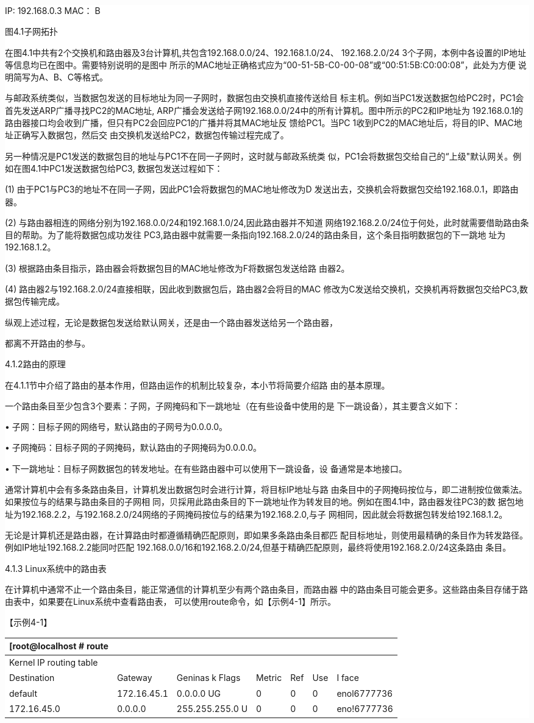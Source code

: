 IP: 192.168.0.3 MAC： B



图4.1子网拓扑

在图4.1中共有2个交换机和路由器及3台计算机,共包含192.168.0.0/24、192.168.1.0/24、 192.168.2.0/24 3个子网，本例中各设置的IP地址等信息均已在图中。需要特别说明的是图中 所示的MAC地址正确格式应为“00-51-5B-C0-00-08”或“00:51:5B:C0:00:08”，此处为方便 说明简写为A、B、C等格式。

与邮政系统类似，当数据包发送的目标地址为同一子网时，数据包由交换机直接传送给目 标主机。例如当PC1发送数据包给PC2时，PC1会首先发送ARP广播寻找PC2的MAC地址, ARP广播会发送给子网192.168.0.0/24中的所有计算机。图中所示的PC2和IP地址为 192.168.0.1的路由器接口均会收到广播，但只有PC2会回应PC1的广播并将其MAC地址反 馈给PC1。当PC 1收到PC2的MAC地址后，将目的IP、MAC地址正确写入数据包，然后交 由交换机发送给PC2，数据包传输过程完成了。

另一种情况是PC1发送的数据包目的地址与PC1不在同一子网时，这时就与邮政系统类 似，PC1会将数据包交给自己的“上级"默认网关。例如在图4.1中PC1发送数据包给PC3, 数据包发送过程如下：

(1)    由于PC1与PC3的地址不在同一子网，因此PC1会将数据包的MAC地址修改为D 发送出去，交换机会将数据包交给192.168.0.1，即路由器。

(2)    与路由器相连的网络分别为192.168.0.0/24和192.168.1.0/24,因此路由器并不知道 网络192.168.2.0/24位于何处，此时就需要借助路由条目的帮助。为了能将数据包成功发往 PC3,路由器中就需要一条指向192.168.2.0/24的路由条目，这个条目指明数据包的下一跳地 址为 192.168.1.2。

(3)    根据路由条目指示，路由器会将数据包目的MAC地址修改为F将数据包发送给路 由器2。

(4)    路由器2与192.168.2.0/24直接相联，因此收到数据包后，路由器2会将目的MAC 修改为C发送给交换机，交换机再将数据包交给PC3,数据包传输完成。

纵观上述过程，无论是数据包发送给默认网关，还是由一个路由器发送给另一个路由器，

都离不开路由的参与。

4.1.2路由的原理

在4.1.1节中介绍了路由的基本作用，但路由运作的机制比较复杂，本小节将简要介绍路 由的基本原理。

一个路由条目至少包含3个要素：子网，子网掩码和下一跳地址（在有些设备中使用的是 下一跳设备），其主要含义如下：

•    子网：目标子网的网络号，默认路由的子网号为0.0.0.0。

•    子网掩码：目标子网的子网掩码，默认路由的子网掩码为0.0.0.0。

•    下一跳地址：目标子网数据包的转发地址。在有些路由器中可以使用下一跳设备，设 备通常是本地接口。

通常计算机中会有多条路由条目，计算机发出数据包时会进行计算，将目标IP地址与路 由条目中的子网掩码按位与，即二进制按位做乘法。如果按位与的结果与路由条目的子网相 同，贝採用此路由条目的下一跳地址作为转发目的地。例如在图4.1中，路由器发往PC3的数 据包地址为192.168.2.2，与192.168.2.0/24网络的子网掩码按位与的结果为192.168.2.0,与子 网相同，因此就会将数据包转发给192.168.1.2。

无论是计算机还是路由器，在计算路由时都遵循精确匹配原则，即如果多条路由条目都匹 配目标地址，则使用最精确的条目作为转发路径。例如IP地址192.168.2.2能同吋匹配 192.168.0.0/16和192.168.2.0/24,但基于精确匹配原则，最终将使用192.168.2.0/24这条路由 条目。

4.1.3 Linux系统中的路由表

在计算机中通常不止一个路由条目，能正常通信的计算机至少有两个路由条目，而路由器 中的路由条目可能会更多。这些路由条目存储于路由表中，如果要在Linux系统中查看路由表， 可以使用route命令，如【示例4-1】所示。

【示例4-1】

| [root@localhost    # route |             |                    |        |      |      |             |
| -------------------------- | ----------- | ------------------ | ------ | ---- | ---- | ----------- |
| Kernel IP routing table    |             |                    |        |      |      |             |
| Destination                | Gateway     | Geninas k    Flags | Metric | Ref  | Use  | I face      |
| default                    | 172.16.45.1 | 0.0.0.0    UG      | 0      | 0    | 0    | enol6777736 |
| 172.16.45.0                | 0.0.0.0     | 255.255.255.0 U    | 0      | 0    | 0    | eno!6777736 |
